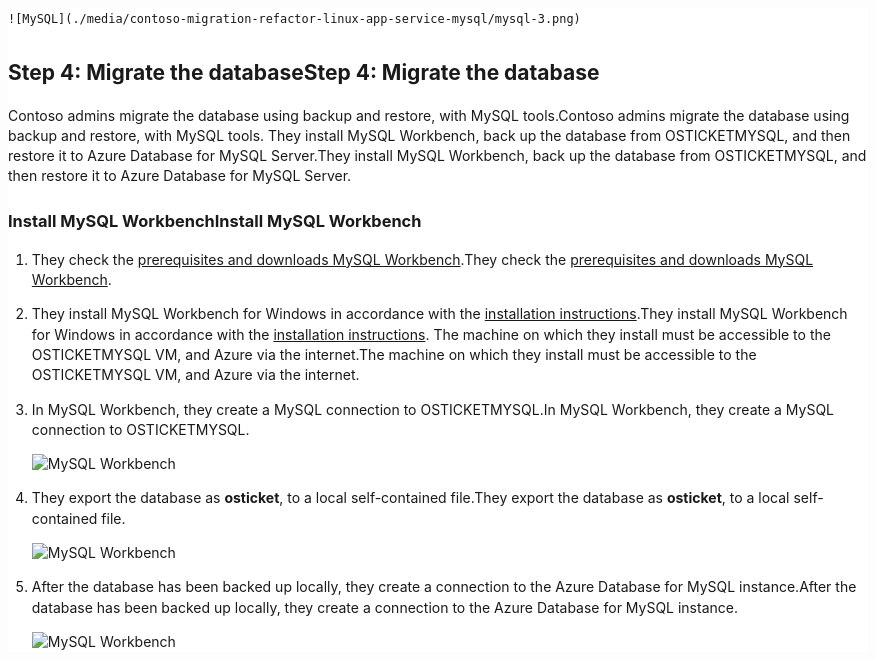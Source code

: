     ![MySQL](./media/contoso-migration-refactor-linux-app-service-mysql/mysql-3.png)



## <a name="step-4-migrate-the-database"></a><span data-ttu-id="0cc86-292">Step 4: Migrate the database</span><span class="sxs-lookup"><span data-stu-id="0cc86-292">Step 4: Migrate the database</span></span>

<span data-ttu-id="0cc86-293">Contoso admins migrate the database using backup and restore, with MySQL tools.</span><span class="sxs-lookup"><span data-stu-id="0cc86-293">Contoso admins migrate the database using backup and restore, with MySQL tools.</span></span> <span data-ttu-id="0cc86-294">They install MySQL Workbench, back up the database from OSTICKETMYSQL, and then restore it to Azure Database for MySQL Server.</span><span class="sxs-lookup"><span data-stu-id="0cc86-294">They install MySQL Workbench, back up the database from OSTICKETMYSQL, and then restore it to Azure Database for MySQL Server.</span></span>

### <a name="install-mysql-workbench"></a><span data-ttu-id="0cc86-295">Install MySQL Workbench</span><span class="sxs-lookup"><span data-stu-id="0cc86-295">Install MySQL Workbench</span></span>

1. <span data-ttu-id="0cc86-296">They check the [prerequisites and downloads MySQL Workbench](https://dev.mysql.com/downloads/workbench/?utm_source=tuicool).</span><span class="sxs-lookup"><span data-stu-id="0cc86-296">They check the [prerequisites and downloads MySQL Workbench](https://dev.mysql.com/downloads/workbench/?utm_source=tuicool).</span></span>
2. <span data-ttu-id="0cc86-297">They install MySQL Workbench for Windows in accordance with the [installation instructions](https://dev.mysql.com/doc/workbench/en/wb-installing.html).</span><span class="sxs-lookup"><span data-stu-id="0cc86-297">They install MySQL Workbench for Windows in accordance with the [installation instructions](https://dev.mysql.com/doc/workbench/en/wb-installing.html).</span></span> <span data-ttu-id="0cc86-298">The machine on which they install must be accessible to the OSTICKETMYSQL VM, and Azure via the internet.</span><span class="sxs-lookup"><span data-stu-id="0cc86-298">The machine on which they install must be accessible to the OSTICKETMYSQL VM, and Azure via the internet.</span></span>
3. <span data-ttu-id="0cc86-299">In MySQL Workbench, they create a MySQL connection to OSTICKETMYSQL.</span><span class="sxs-lookup"><span data-stu-id="0cc86-299">In MySQL Workbench, they create a MySQL connection to OSTICKETMYSQL.</span></span> 

    ![MySQL Workbench](./media/contoso-migration-refactor-linux-app-service-mysql/workbench1.png)

4. <span data-ttu-id="0cc86-301">They export the database as **osticket**, to a local self-contained file.</span><span class="sxs-lookup"><span data-stu-id="0cc86-301">They export the database as **osticket**, to a local self-contained file.</span></span>

    ![MySQL Workbench](./media/contoso-migration-refactor-linux-app-service-mysql/workbench2.png)

5. <span data-ttu-id="0cc86-303">After the database has been backed up locally, they create a connection to the Azure Database for MySQL instance.</span><span class="sxs-lookup"><span data-stu-id="0cc86-303">After the database has been backed up locally, they create a connection to the Azure Database for MySQL instance.</span></span>

    ![MySQL Workbench](./media/contoso-migration-refactor-linux-app-service-mysql/workbench3.png)
